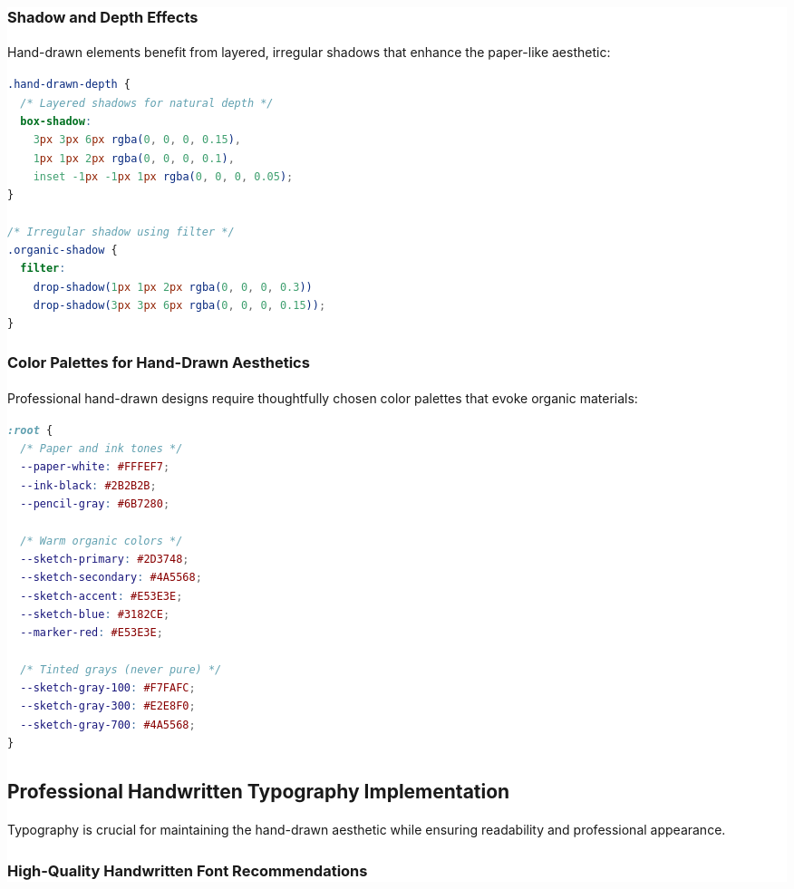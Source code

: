 ### Shadow and Depth Effects

Hand-drawn elements benefit from layered, irregular shadows that enhance the paper-like aesthetic:

```css
.hand-drawn-depth {
  /* Layered shadows for natural depth */
  box-shadow: 
    3px 3px 6px rgba(0, 0, 0, 0.15),
    1px 1px 2px rgba(0, 0, 0, 0.1),
    inset -1px -1px 1px rgba(0, 0, 0, 0.05);
}

/* Irregular shadow using filter */
.organic-shadow {
  filter: 
    drop-shadow(1px 1px 2px rgba(0, 0, 0, 0.3))
    drop-shadow(3px 3px 6px rgba(0, 0, 0, 0.15));
}
```

### Color Palettes for Hand-Drawn Aesthetics

Professional hand-drawn designs require thoughtfully chosen color palettes that evoke organic materials:

```css
:root {
  /* Paper and ink tones */
  --paper-white: #FFFEF7;
  --ink-black: #2B2B2B;
  --pencil-gray: #6B7280;
  
  /* Warm organic colors */
  --sketch-primary: #2D3748;
  --sketch-secondary: #4A5568;
  --sketch-accent: #E53E3E;
  --sketch-blue: #3182CE;
  --marker-red: #E53E3E;
  
  /* Tinted grays (never pure) */
  --sketch-gray-100: #F7FAFC;
  --sketch-gray-300: #E2E8F0;
  --sketch-gray-700: #4A5568;
}
```

## Professional Handwritten Typography Implementation

Typography is crucial for maintaining the hand-drawn aesthetic while ensuring readability and professional appearance.

### High-Quality Handwritten Font Recommendations
